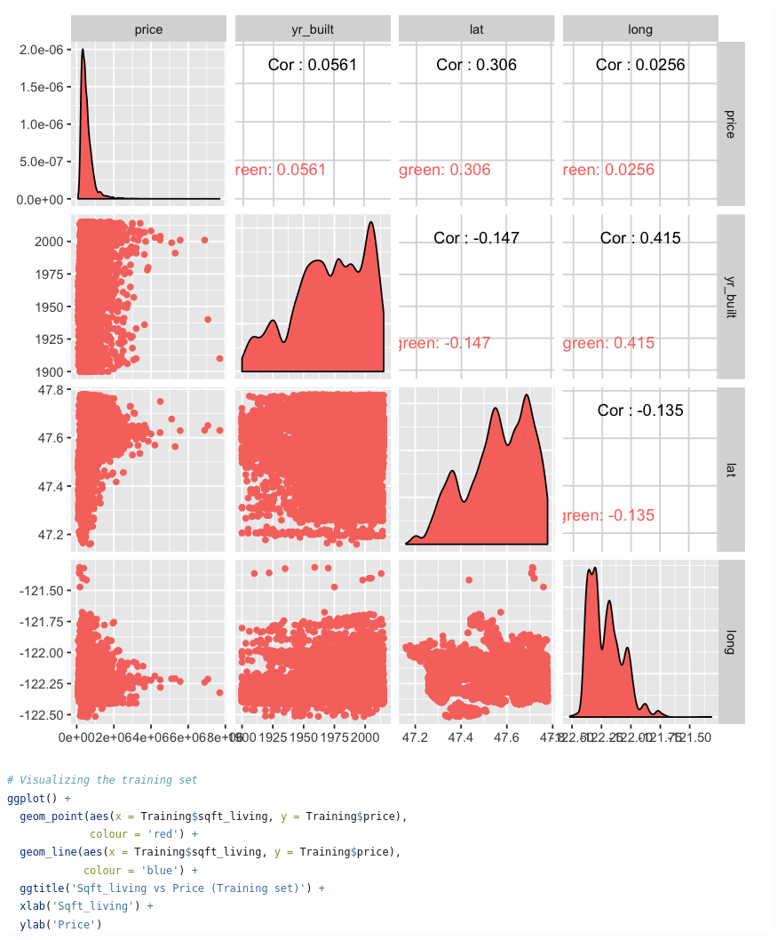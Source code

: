 


![png](EDA_r_files/EDA_r_13_1.png)



```R
# Visualizing the training set 
ggplot() +
  geom_point(aes(x = Training$sqft_living, y = Training$price),
             colour = 'red') +
  geom_line(aes(x = Training$sqft_living, y = Training$price),
            colour = 'blue') +
  ggtitle('Sqft_living vs Price (Training set)') +
  xlab('Sqft_living') +
  ylab('Price')


```
